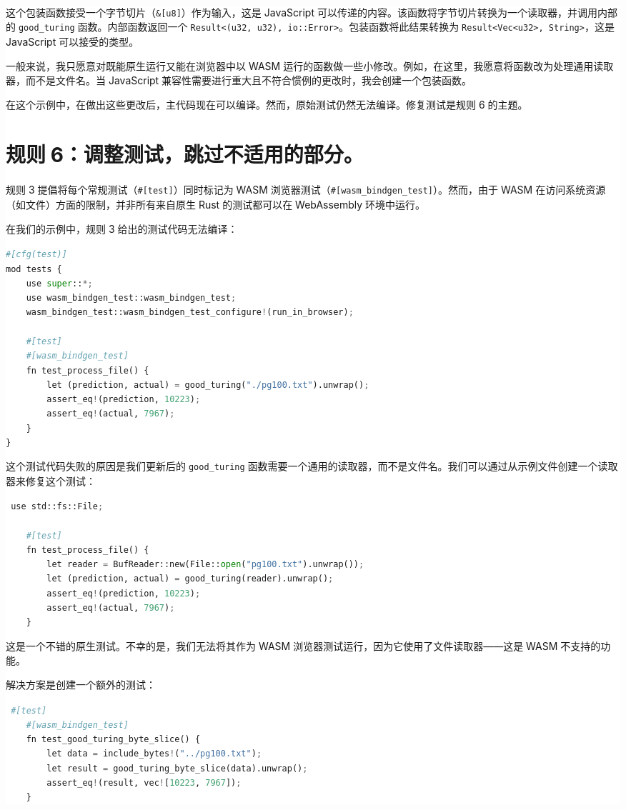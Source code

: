 这个包装函数接受一个字节切片（`&[u8]`）作为输入，这是 JavaScript 可以传递的内容。该函数将字节切片转换为一个读取器，并调用内部的 `good_turing` 函数。内部函数返回一个 `Result<(u32, u32), io::Error>`。包装函数将此结果转换为 `Result<Vec<u32>, String>`，这是 JavaScript 可以接受的类型。

一般来说，我只愿意对既能原生运行又能在浏览器中以 WASM 运行的函数做一些小修改。例如，在这里，我愿意将函数改为处理通用读取器，而不是文件名。当 JavaScript 兼容性需要进行重大且不符合惯例的更改时，我会创建一个包装函数。

在这个示例中，在做出这些更改后，主代码现在可以编译。然而，原始测试仍然无法编译。修复测试是规则 6 的主题。

# 规则 6：调整测试，跳过不适用的部分。

规则 3 提倡将每个常规测试（`#[test]`）同时标记为 WASM 浏览器测试（`#[wasm_bindgen_test]`）。然而，由于 WASM 在访问系统资源（如文件）方面的限制，并非所有来自原生 Rust 的测试都可以在 WebAssembly 环境中运行。

在我们的示例中，规则 3 给出的测试代码无法编译：

```py
#[cfg(test)]
mod tests {
    use super::*;
    use wasm_bindgen_test::wasm_bindgen_test;
    wasm_bindgen_test::wasm_bindgen_test_configure!(run_in_browser);

    #[test]
    #[wasm_bindgen_test]
    fn test_process_file() {
        let (prediction, actual) = good_turing("./pg100.txt").unwrap();
        assert_eq!(prediction, 10223);
        assert_eq!(actual, 7967);
    }
}
```

这个测试代码失败的原因是我们更新后的 `good_turing` 函数需要一个通用的读取器，而不是文件名。我们可以通过从示例文件创建一个读取器来修复这个测试：

```py
 use std::fs::File;

    #[test]
    fn test_process_file() {
        let reader = BufReader::new(File::open("pg100.txt").unwrap());
        let (prediction, actual) = good_turing(reader).unwrap();
        assert_eq!(prediction, 10223);
        assert_eq!(actual, 7967);
    }
```

这是一个不错的原生测试。不幸的是，我们无法将其作为 WASM 浏览器测试运行，因为它使用了文件读取器——这是 WASM 不支持的功能。

解决方案是创建一个额外的测试：

```py
 #[test]
    #[wasm_bindgen_test]
    fn test_good_turing_byte_slice() {
        let data = include_bytes!("../pg100.txt");
        let result = good_turing_byte_slice(data).unwrap();
        assert_eq!(result, vec![10223, 7967]);
    }
```
